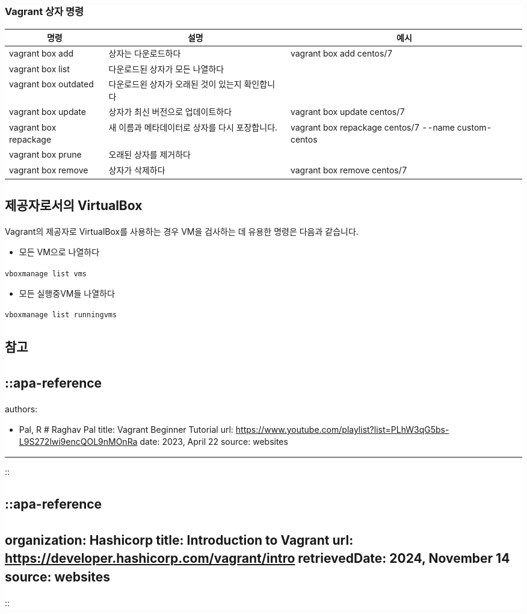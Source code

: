 ### Vagrant 상자 명령

| 명령                  | 설명                                            | 예시                                                |
| --------------------- | ----------------------------------------------- | --------------------------------------------------- |
| vagrant box add       | 상자는 다운로드하다                             | vagrant box add centos/7                            |
| vagrant box list      | 다운로드된 상자가 모든 나열하다                 |                                                     |
| vagrant box outdated  | 다운로드왼 상자가 오래된 것이 있는지 확인합니다 |                                                     |
| vagrant box update    | 상자가 최신 버전으로 업데이트하다               | vagrant box update centos/7                         |
| vagrant box repackage | 새 이름과 메타데이터로 상자를 다시 포장합니다.  | vagrant box repackage centos/7 --name custom-centos |
| vagrant box prune     | 오래된 상자를 제거하다                          |                                                     |
| vagrant box remove    | 상자가 삭제하다                                 | vagrant box remove centos/7                         |

## 제공자로서의 VirtualBox

Vagrant의 제공자로 VirtualBox를 사용하는 경우 VM을 검사하는 데 유용한 명령은 다음과 같습니다.

- 모든 VM으로 나열하다

```
vboxmanage list vms
```

- 모든 실행중VM들 나열하다

```
vboxmanage list runningvms
```

## 참고


::apa-reference
---
authors:
 - Pal, R # Raghav Pal
title: Vagrant Beginner Tutorial
url: https://www.youtube.com/playlist?list=PLhW3qG5bs-L9S272lwi9encQOL9nMOnRa
date: 2023, April 22
source: websites
---
::

::apa-reference
---
organization: Hashicorp
title: Introduction to Vagrant
url: https://developer.hashicorp.com/vagrant/intro
retrievedDate: 2024, November 14
source: websites
---
::
